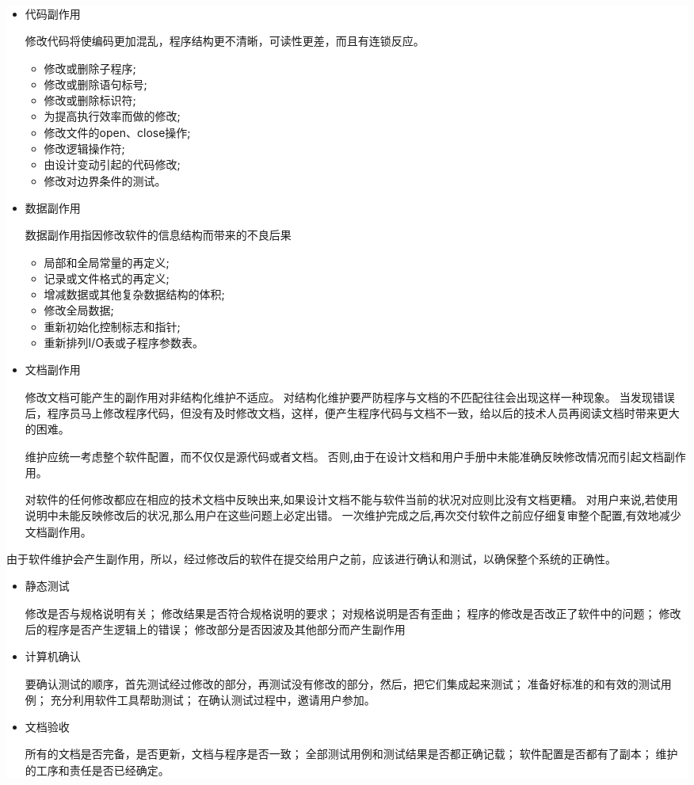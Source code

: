 - 代码副作用

  修改代码将使编码更加混乱，程序结构更不清晰，可读性更差，而且有连锁反应。

  - 修改或删除子程序;
  - 修改或删除语句标号;
  - 修改或删除标识符;
  - 为提高执行效率而做的修改;
  - 修改文件的open、close操作;
  - 修改逻辑操作符;
  - 由设计变动引起的代码修改;
  - 修改对边界条件的测试。

- 数据副作用

  数据副作用指因修改软件的信息结构而带来的不良后果

  - 局部和全局常量的再定义;
  - 记录或文件格式的再定义;
  - 增减数据或其他复杂数据结构的体积;
  - 修改全局数据;
  - 重新初始化控制标志和指针;
  - 重新排列I/O表或子程序参数表。

- 文档副作用

  修改文档可能产生的副作用对非结构化维护不适应。
  对结构化维护要严防程序与文档的不匹配往往会出现这样一种现象。
  当发现错误后，程序员马上修改程序代码，但没有及时修改文档，这样，便产生程序代码与文档不一致，给以后的技术人员再阅读文档时带来更大的困难。

  维护应统一考虑整个软件配置，而不仅仅是源代码或者文档。
  否则,由于在设计文档和用户手册中未能准确反映修改情况而引起文档副作用。

  对软件的任何修改都应在相应的技术文档中反映出来,如果设计文档不能与软件当前的状况对应则比没有文档更糟。
  对用户来说,若使用说明中未能反映修改后的状况,那么用户在这些问题上必定出错。
  一次维护完成之后,再次交付软件之前应仔细复审整个配置,有效地减少文档副作用。

由于软件维护会产生副作用，所以，经过修改后的软件在提交给用户之前，应该进行确认和测试，以确保整个系统的正确性。

- 静态测试

  修改是否与规格说明有关；
  修改结果是否符合规格说明的要求；
  对规格说明是否有歪曲；
  程序的修改是否改正了软件中的问题；
  修改后的程序是否产生逻辑上的错误；
  修改部分是否因波及其他部分而产生副作用

- 计算机确认

  要确认测试的顺序，首先测试经过修改的部分，再测试没有修改的部分，然后，把它们集成起来测试；
  准备好标准的和有效的测试用例；
  充分利用软件工具帮助测试；
  在确认测试过程中，邀请用户参加。

- 文档验收

  所有的文档是否完备，是否更新，文档与程序是否一致；
  全部测试用例和测试结果是否都正确记载；
  软件配置是否都有了副本；
  维护的工序和责任是否已经确定。
